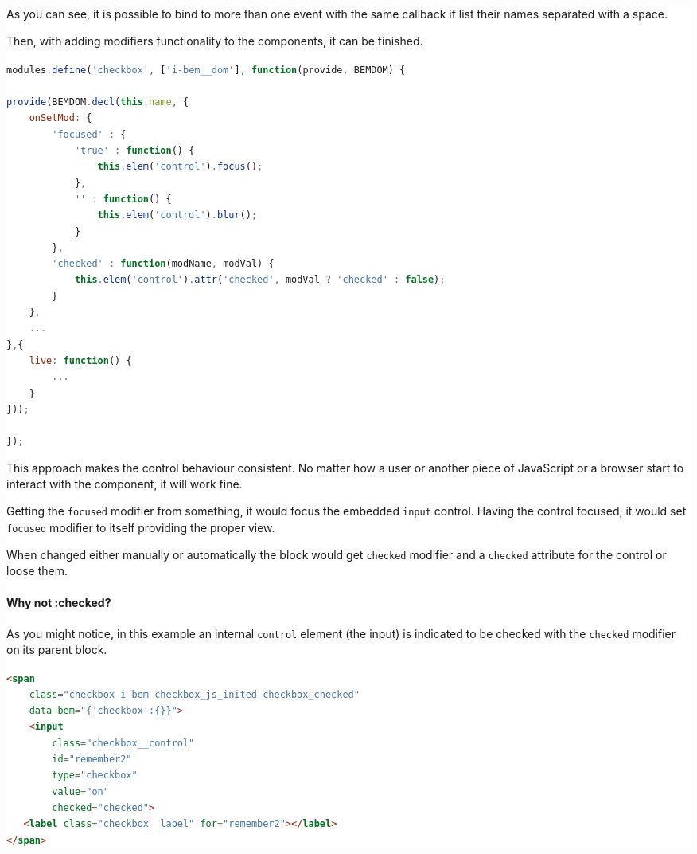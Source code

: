 As you can see, it is possible to bind to more than one event with the same
callback if list their names separated with a space.

Then, with adding modifiers functionality to the components, it can be finished.

```js
modules.define('checkbox', ['i-bem__dom'], function(provide, BEMDOM) {

provide(BEMDOM.decl(this.name, {
    onSetMod: {
        'focused' : {
            'true' : function() {
                this.elem('control').focus();
            },
            '' : function() {
                this.elem('control').blur();
            }
        },
        'checked' : function(modName, modVal) {
            this.elem('control').attr('checked', modVal ? 'checked' : false);
        }
    },
    ...
},{
    live: function() {
        ...
    }
}));

});
```

This approach makes the control behaviour consistent. No matter how a user or
another piece of JavaScript or a browser start to interact with the component,
it will work fine.

Getting the `focused` modifier from something, it would focus the embedded `input`
control. Having the control focused, it would set `focused` modifier to itself
providing the proper view.

When changed either manually or automatically the block would get `checked` modifier
and a `checked` attribute for the control or loose them.

#### Why not :checked?

As you might notice, in this example an internal `control` element (the input)
is indicated to be checked with the `checked` modifier on its parent block.

```html
<span
    class="checkbox i-bem checkbox_js_inited checkbox_checked"
    data-bem="{'checkbox':{}}">
    <input
        class="checkbox__control"
        id="remember2"
        type="checkbox"
        value="on"
        checked="checked">
   <label class="checkbox__label" for="remember2"></label>
</span>
```
